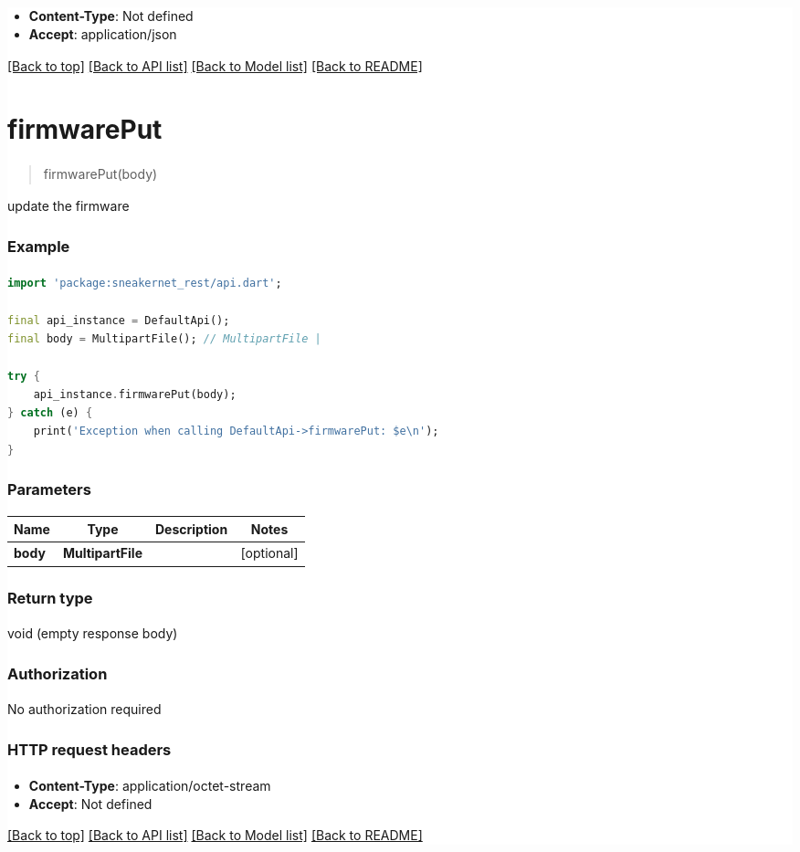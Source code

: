  - **Content-Type**: Not defined
 - **Accept**: application/json

[[Back to top]](#) [[Back to API list]](../README.md#documentation-for-api-endpoints) [[Back to Model list]](../README.md#documentation-for-models) [[Back to README]](../README.md)

# **firmwarePut**
> firmwarePut(body)



update the firmware

### Example
```dart
import 'package:sneakernet_rest/api.dart';

final api_instance = DefaultApi();
final body = MultipartFile(); // MultipartFile | 

try {
    api_instance.firmwarePut(body);
} catch (e) {
    print('Exception when calling DefaultApi->firmwarePut: $e\n');
}
```

### Parameters

Name | Type | Description  | Notes
------------- | ------------- | ------------- | -------------
 **body** | **MultipartFile**|  | [optional] 

### Return type

void (empty response body)

### Authorization

No authorization required

### HTTP request headers

 - **Content-Type**: application/octet-stream
 - **Accept**: Not defined

[[Back to top]](#) [[Back to API list]](../README.md#documentation-for-api-endpoints) [[Back to Model list]](../README.md#documentation-for-models) [[Back to README]](../README.md)

